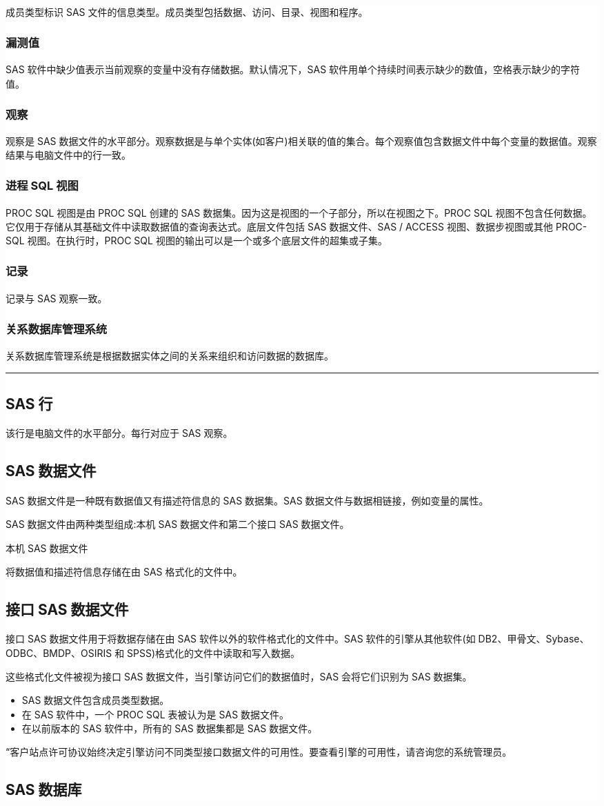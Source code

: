 成员类型标识 SAS 文件的信息类型。成员类型包括数据、访问、目录、视图和程序。

### 漏测值

SAS 软件中缺少值表示当前观察的变量中没有存储数据。默认情况下，SAS 软件用单个持续时间表示缺少的数值，空格表示缺少的字符值。

### 观察

观察是 SAS 数据文件的水平部分。观察数据是与单个实体(如客户)相关联的值的集合。每个观察值包含数据文件中每个变量的数据值。观察结果与电脑文件中的行一致。

### 进程 SQL 视图

PROC SQL 视图是由 PROC SQL 创建的 SAS 数据集。因为这是视图的一个子部分，所以在视图之下。PROC SQL 视图不包含任何数据。它仅用于存储从其基础文件中读取数据值的查询表达式。底层文件包括 SAS 数据文件、SAS / ACCESS 视图、数据步视图或其他 PROC-SQL 视图。在执行时，PROC SQL 视图的输出可以是一个或多个底层文件的超集或子集。

### 记录

记录与 SAS 观察一致。

### 关系数据库管理系统

关系数据库管理系统是根据数据实体之间的关系来组织和访问数据的数据库。

* * *

## SAS 行

该行是电脑文件的水平部分。每行对应于 SAS 观察。

## SAS 数据文件

SAS 数据文件是一种既有数据值又有描述符信息的 SAS 数据集。SAS 数据文件与数据相链接，例如变量的属性。

SAS 数据文件由两种类型组成:本机 SAS 数据文件和第二个接口 SAS 数据文件。

本机 SAS 数据文件

将数据值和描述符信息存储在由 SAS 格式化的文件中。

## 接口 SAS 数据文件

接口 SAS 数据文件用于将数据存储在由 SAS 软件以外的软件格式化的文件中。SAS 软件的引擎从其他软件(如 DB2、甲骨文、Sybase、ODBC、BMDP、OSIRIS 和 SPSS)格式化的文件中读取和写入数据。

这些格式化文件被视为接口 SAS 数据文件，当引擎访问它们的数据值时，SAS 会将它们识别为 SAS 数据集。

*   SAS 数据文件包含成员类型数据。
*   在 SAS 软件中，一个 PROC SQL 表被认为是 SAS 数据文件。
*   在以前版本的 SAS 软件中，所有的 SAS 数据集都是 SAS 数据文件。

“客户站点许可协议始终决定引擎访问不同类型接口数据文件的可用性。要查看引擎的可用性，请咨询您的系统管理员。

## SAS 数据库
